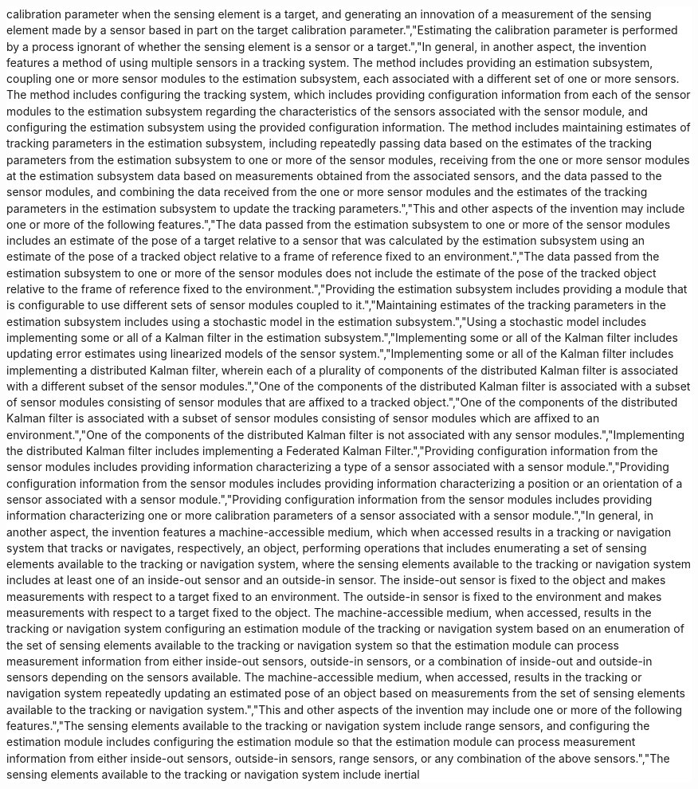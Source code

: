 calibration parameter when the sensing element is a target, and generating an innovation of a measurement of the sensing element made by a sensor based in part on the target calibration parameter.","Estimating the calibration parameter is performed by a process ignorant of whether the sensing element is a sensor or a target.","In general, in another aspect, the invention features a method of using multiple sensors in a tracking system. The method includes providing an estimation subsystem, coupling one or more sensor modules to the estimation subsystem, each associated with a different set of one or more sensors. The method includes configuring the tracking system, which includes providing configuration information from each of the sensor modules to the estimation subsystem regarding the characteristics of the sensors associated with the sensor module, and configuring the estimation subsystem using the provided configuration information. The method includes maintaining estimates of tracking parameters in the estimation subsystem, including repeatedly passing data based on the estimates of the tracking parameters from the estimation subsystem to one or more of the sensor modules, receiving from the one or more sensor modules at the estimation subsystem data based on measurements obtained from the associated sensors, and the data passed to the sensor modules, and combining the data received from the one or more sensor modules and the estimates of the tracking parameters in the estimation subsystem to update the tracking parameters.","This and other aspects of the invention may include one or more of the following features.","The data passed from the estimation subsystem to one or more of the sensor modules includes an estimate of the pose of a target relative to a sensor that was calculated by the estimation subsystem using an estimate of the pose of a tracked object relative to a frame of reference fixed to an environment.","The data passed from the estimation subsystem to one or more of the sensor modules does not include the estimate of the pose of the tracked object relative to the frame of reference fixed to the environment.","Providing the estimation subsystem includes providing a module that is configurable to use different sets of sensor modules coupled to it.","Maintaining estimates of the tracking parameters in the estimation subsystem includes using a stochastic model in the estimation subsystem.","Using a stochastic model includes implementing some or all of a Kalman filter in the estimation subsystem.","Implementing some or all of the Kalman filter includes updating error estimates using linearized models of the sensor system.","Implementing some or all of the Kalman filter includes implementing a distributed Kalman filter, wherein each of a plurality of components of the distributed Kalman filter is associated with a different subset of the sensor modules.","One of the components of the distributed Kalman filter is associated with a subset of sensor modules consisting of sensor modules that are affixed to a tracked object.","One of the components of the distributed Kalman filter is associated with a subset of sensor modules consisting of sensor modules which are affixed to an environment.","One of the components of the distributed Kalman filter is not associated with any sensor modules.","Implementing the distributed Kalman filter includes implementing a Federated Kalman Filter.","Providing configuration information from the sensor modules includes providing information characterizing a type of a sensor associated with a sensor module.","Providing configuration information from the sensor modules includes providing information characterizing a position or an orientation of a sensor associated with a sensor module.","Providing configuration information from the sensor modules includes providing information characterizing one or more calibration parameters of a sensor associated with a sensor module.","In general, in another aspect, the invention features a machine-accessible medium, which when accessed results in a tracking or navigation system that tracks or navigates, respectively, an object, performing operations that includes enumerating a set of sensing elements available to the tracking or navigation system, where the sensing elements available to the tracking or navigation system includes at least one of an inside-out sensor and an outside-in sensor. The inside-out sensor is fixed to the object and makes measurements with respect to a target fixed to an environment. The outside-in sensor is fixed to the environment and makes measurements with respect to a target fixed to the object. The machine-accessible medium, when accessed, results in the tracking or navigation system configuring an estimation module of the tracking or navigation system based on an enumeration of the set of sensing elements available to the tracking or navigation system so that the estimation module can process measurement information from either inside-out sensors, outside-in sensors, or a combination of inside-out and outside-in sensors depending on the sensors available. The machine-accessible medium, when accessed, results in the tracking or navigation system repeatedly updating an estimated pose of an object based on measurements from the set of sensing elements available to the tracking or navigation system.","This and other aspects of the invention may include one or more of the following features.","The sensing elements available to the tracking or navigation system include range sensors, and configuring the estimation module includes configuring the estimation module so that the estimation module can process measurement information from either inside-out sensors, outside-in sensors, range sensors, or any combination of the above sensors.","The sensing elements available to the tracking or navigation system include inertial